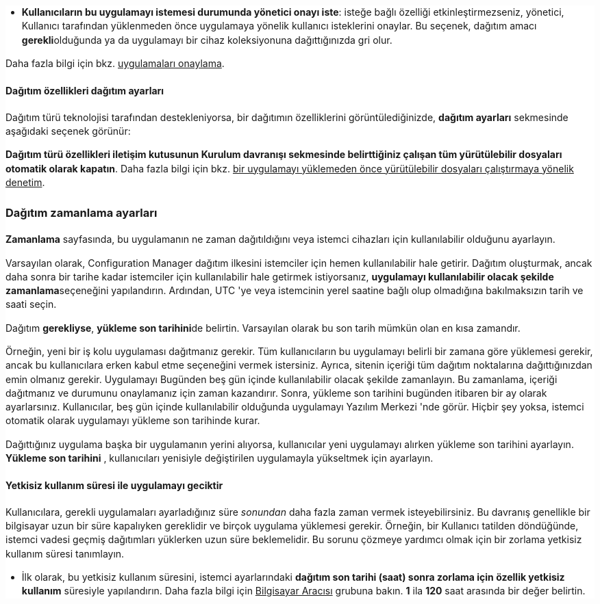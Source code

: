 - **Kullanıcıların bu uygulamayı istemesi durumunda yönetici onayı iste**: isteğe bağlı özelliği etkinleştirmezseniz, yönetici, Kullanıcı tarafından yüklenmeden önce uygulamaya yönelik kullanıcı isteklerini onaylar. Bu seçenek, dağıtım amacı **gerekli**olduğunda ya da uygulamayı bir cihaz koleksiyonuna dağıttığınızda gri olur.  

Daha fazla bilgi için bkz. [uygulamaları onaylama](app-approval.md).

#### <a name="deployment-properties-deployment-settings"></a>Dağıtım özellikleri **dağıtım ayarları**

Dağıtım türü teknolojisi tarafından destekleniyorsa, bir dağıtımın özelliklerini görüntülediğinizde, **dağıtım ayarları** sekmesinde aşağıdaki seçenek görünür:

**Dağıtım türü özellikleri iletişim kutusunun Kurulum davranışı sekmesinde belirttiğiniz çalışan tüm yürütülebilir dosyaları otomatik olarak kapatın**. Daha fazla bilgi için bkz. [bir uygulamayı yüklemeden önce yürütülebilir dosyaları çalıştırmaya yönelik denetim](#bkmk_exe-check).

### <a name="deployment-scheduling-settings"></a><a name="bkmk_deploy-sched"></a> Dağıtım **zamanlama** ayarları

**Zamanlama** sayfasında, bu uygulamanın ne zaman dağıtıldığını veya istemci cihazları için kullanılabilir olduğunu ayarlayın.

Varsayılan olarak, Configuration Manager dağıtım ilkesini istemciler için hemen kullanılabilir hale getirir. Dağıtım oluşturmak, ancak daha sonra bir tarihe kadar istemciler için kullanılabilir hale getirmek istiyorsanız, **uygulamayı kullanılabilir olacak şekilde zamanlama**seçeneğini yapılandırın. Ardından, UTC 'ye veya istemcinin yerel saatine bağlı olup olmadığına bakılmaksızın tarih ve saati seçin.

Dağıtım **gerekliyse**, **yükleme son tarihini**de belirtin. Varsayılan olarak bu son tarih mümkün olan en kısa zamandır.

Örneğin, yeni bir iş kolu uygulaması dağıtmanız gerekir. Tüm kullanıcıların bu uygulamayı belirli bir zamana göre yüklemesi gerekir, ancak bu kullanıcılara erken kabul etme seçeneğini vermek istersiniz. Ayrıca, sitenin içeriği tüm dağıtım noktalarına dağıttığınızdan emin olmanız gerekir. Uygulamayı Bugünden beş gün içinde kullanılabilir olacak şekilde zamanlayın. Bu zamanlama, içeriği dağıtmanız ve durumunu onaylamanız için zaman kazandırır. Sonra, yükleme son tarihini bugünden itibaren bir ay olarak ayarlarsınız. Kullanıcılar, beş gün içinde kullanılabilir olduğunda uygulamayı Yazılım Merkezi 'nde görür. Hiçbir şey yoksa, istemci otomatik olarak uygulamayı yükleme son tarihinde kurar.

Dağıttığınız uygulama başka bir uygulamanın yerini alıyorsa, kullanıcılar yeni uygulamayı alırken yükleme son tarihini ayarlayın. **Yükleme son tarihini** , kullanıcıları yenisiyle değiştirilen uygulamayla yükseltmek için ayarlayın.

#### <a name="delay-enforcement-with-a-grace-period"></a>Yetkisiz kullanım süresi ile uygulamayı geciktir

Kullanıcılara, gerekli uygulamaları ayarladığınız süre *sonundan* daha fazla zaman vermek isteyebilirsiniz. Bu davranış genellikle bir bilgisayar uzun bir süre kapalıyken gereklidir ve birçok uygulama yüklemesi gerekir. Örneğin, bir Kullanıcı tatilden döndüğünde, istemci vadesi geçmiş dağıtımları yüklerken uzun süre beklemelidir. Bu sorunu çözmeye yardımcı olmak için bir zorlama yetkisiz kullanım süresi tanımlayın.

- İlk olarak, bu yetkisiz kullanım süresini, istemci ayarlarındaki **dağıtım son tarihi (saat) sonra zorlama için özellik yetkisiz kullanım** süresiyle yapılandırın. Daha fazla bilgi için [Bilgisayar Aracısı](../../core/clients/deploy/about-client-settings.md#computer-agent) grubuna bakın. **1** ila **120** saat arasında bir değer belirtin.  
